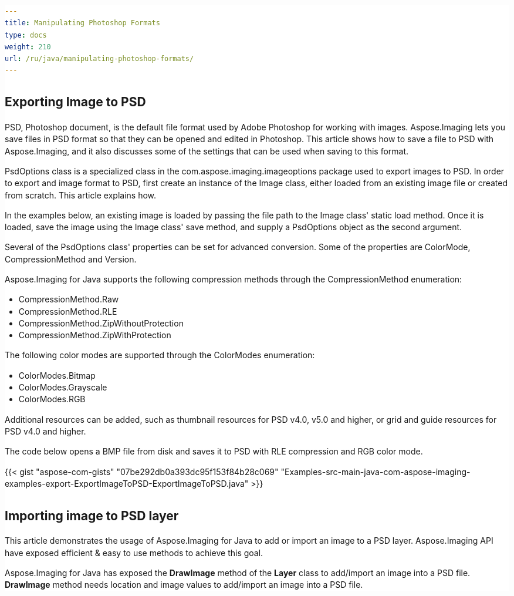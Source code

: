 ```yaml
---
title: Manipulating Photoshop Formats
type: docs
weight: 210
url: /ru/java/manipulating-photoshop-formats/
---
```


## **Exporting Image to PSD**
PSD, Photoshop document, is the default file format used by Adobe Photoshop for working with images. Aspose.Imaging lets you save files in PSD format so that they can be opened and edited in Photoshop. This article shows how to save a file to PSD with Aspose.Imaging, and it also discusses some of the settings that can be used when saving to this format.

PsdOptions class is a specialized class in the com.aspose.imaging.imageoptions package used to export images to PSD. In order to export and image format to PSD, first create an instance of the Image class, either loaded from an existing image file or created from scratch. This article explains how.

In the examples below, an existing image is loaded by passing the file path to the Image class' static load method. Once it is loaded, save the image using the Image class' save method, and supply a PsdOptions object as the second argument.

Several of the PsdOptions class' properties can be set for advanced conversion. Some of the properties are ColorMode, CompressionMethod and Version.

Aspose.Imaging for Java supports the following compression methods through the CompressionMethod enumeration:

- CompressionMethod.Raw
- CompressionMethod.RLE
- CompressionMethod.ZipWithoutProtection
- CompressionMethod.ZipWithProtection

The following color modes are supported through the ColorModes enumeration:

- ColorModes.Bitmap
- ColorModes.Grayscale
- ColorModes.RGB

Additional resources can be added, such as thumbnail resources for PSD v4.0, v5.0 and higher, or grid and guide resources for PSD v4.0 and higher.

The code below opens a BMP file from disk and saves it to PSD with RLE compression and RGB color mode.

{{< gist "aspose-com-gists" "07be292db0a393dc95f153f84b28c069" "Examples-src-main-java-com-aspose-imaging-examples-export-ExportImageToPSD-ExportImageToPSD.java" >}}
## **Importing image to PSD layer**
This article demonstrates the usage of Aspose.Imaging for Java to add or import an image to a PSD layer. Aspose.Imaging API have exposed efficient & easy to use methods to achieve this goal.

Aspose.Imaging for Java has exposed the **DrawImage** method of the **Layer** class to add/import an image into a PSD file. **DrawImage** method needs location and image values to add/import an image into a PSD file.
